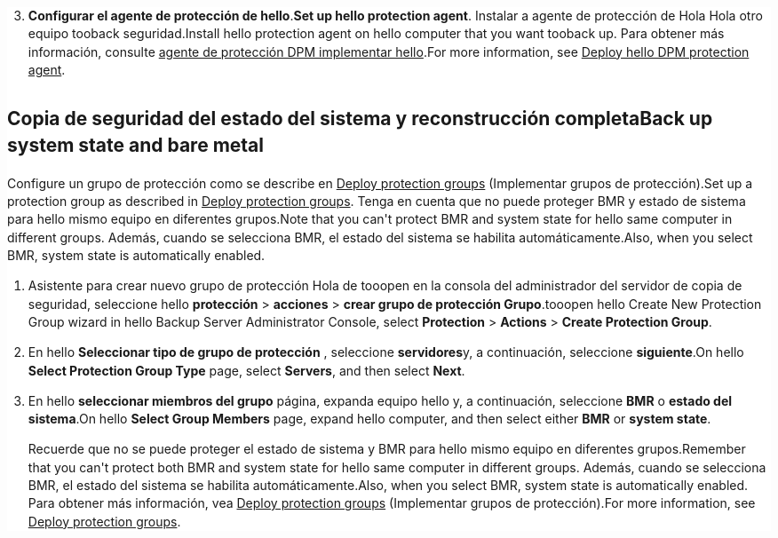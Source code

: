 3.  <span data-ttu-id="3c6f3-299">**Configurar el agente de protección de hello**.</span><span class="sxs-lookup"><span data-stu-id="3c6f3-299">**Set up hello protection agent**.</span></span> <span data-ttu-id="3c6f3-300">Instalar a agente de protección de Hola Hola otro equipo tooback seguridad.</span><span class="sxs-lookup"><span data-stu-id="3c6f3-300">Install hello protection agent on hello computer that you want tooback up.</span></span> <span data-ttu-id="3c6f3-301">Para obtener más información, consulte [agente de protección DPM implementar hello](http://docs.microsoft.com/system-center/dpm/deploy-dpm-protection-agent).</span><span class="sxs-lookup"><span data-stu-id="3c6f3-301">For more information, see [Deploy hello DPM protection agent](http://docs.microsoft.com/system-center/dpm/deploy-dpm-protection-agent).</span></span>

## <a name="back-up-system-state-and-bare-metal"></a><span data-ttu-id="3c6f3-302">Copia de seguridad del estado del sistema y reconstrucción completa</span><span class="sxs-lookup"><span data-stu-id="3c6f3-302">Back up system state and bare metal</span></span>
<span data-ttu-id="3c6f3-303">Configure un grupo de protección como se describe en [Deploy protection groups](http://docs.microsoft.com/system-center/dpm/create-dpm-protection-groups) (Implementar grupos de protección).</span><span class="sxs-lookup"><span data-stu-id="3c6f3-303">Set up a protection group as described in [Deploy protection groups](http://docs.microsoft.com/system-center/dpm/create-dpm-protection-groups).</span></span> <span data-ttu-id="3c6f3-304">Tenga en cuenta que no puede proteger BMR y estado de sistema para hello mismo equipo en diferentes grupos.</span><span class="sxs-lookup"><span data-stu-id="3c6f3-304">Note that you can't protect BMR and system state for hello same computer in different groups.</span></span> <span data-ttu-id="3c6f3-305">Además, cuando se selecciona BMR, el estado del sistema se habilita automáticamente.</span><span class="sxs-lookup"><span data-stu-id="3c6f3-305">Also, when you select BMR, system state is automatically enabled.</span></span>


1.  <span data-ttu-id="3c6f3-306">Asistente para crear nuevo grupo de protección Hola de tooopen en la consola del administrador del servidor de copia de seguridad, seleccione hello **protección** > **acciones** > **crear grupo de protección Grupo**.</span><span class="sxs-lookup"><span data-stu-id="3c6f3-306">tooopen hello Create New Protection Group wizard in hello Backup Server Administrator Console, select **Protection** > **Actions** > **Create Protection Group**.</span></span>

2.  <span data-ttu-id="3c6f3-307">En hello **Seleccionar tipo de grupo de protección** , seleccione **servidores**y, a continuación, seleccione **siguiente**.</span><span class="sxs-lookup"><span data-stu-id="3c6f3-307">On hello **Select Protection Group Type** page, select **Servers**, and then select **Next**.</span></span>

3.  <span data-ttu-id="3c6f3-308">En hello **seleccionar miembros del grupo** página, expanda equipo hello y, a continuación, seleccione **BMR** o **estado del sistema**.</span><span class="sxs-lookup"><span data-stu-id="3c6f3-308">On hello **Select Group Members** page, expand hello computer, and then select either **BMR** or **system state**.</span></span>

    <span data-ttu-id="3c6f3-309">Recuerde que no se puede proteger el estado de sistema y BMR para hello mismo equipo en diferentes grupos.</span><span class="sxs-lookup"><span data-stu-id="3c6f3-309">Remember that you can't protect both BMR and system state for hello same computer in different groups.</span></span> <span data-ttu-id="3c6f3-310">Además, cuando se selecciona BMR, el estado del sistema se habilita automáticamente.</span><span class="sxs-lookup"><span data-stu-id="3c6f3-310">Also, when you select BMR, system state is automatically enabled.</span></span> <span data-ttu-id="3c6f3-311">Para obtener más información, vea [Deploy protection groups](http://docs.microsoft.com/system-center/dpm/create-dpm-protection-groups) (Implementar grupos de protección).</span><span class="sxs-lookup"><span data-stu-id="3c6f3-311">For more information, see [Deploy protection groups](http://docs.microsoft.com/system-center/dpm/create-dpm-protection-groups).</span></span>
